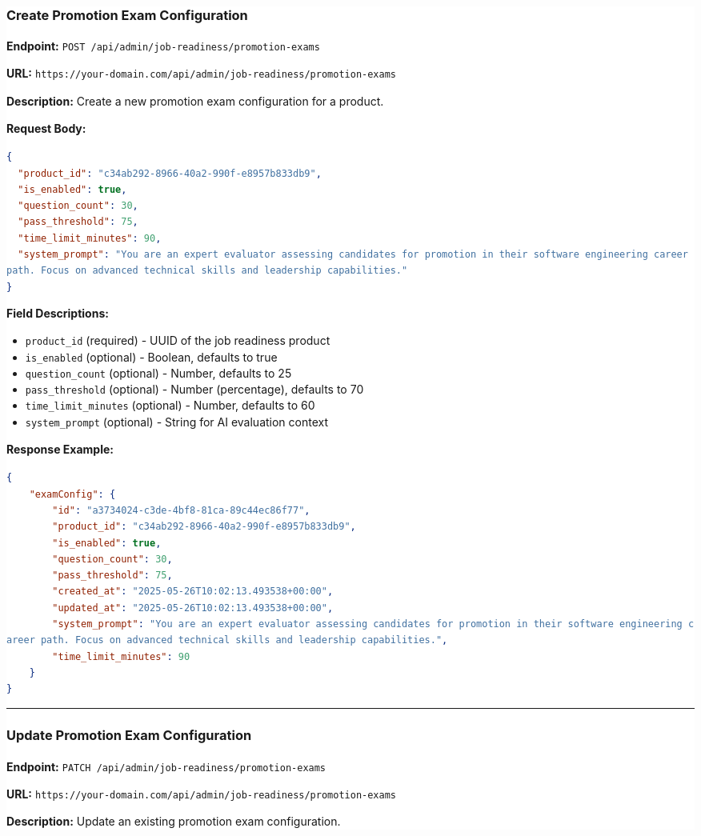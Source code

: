 
### Create Promotion Exam Configuration
**Endpoint:** `POST /api/admin/job-readiness/promotion-exams`

**URL:** `https://your-domain.com/api/admin/job-readiness/promotion-exams`

**Description:** Create a new promotion exam configuration for a product.

**Request Body:**
```json
{
  "product_id": "c34ab292-8966-40a2-990f-e8957b833db9",
  "is_enabled": true,
  "question_count": 30,
  "pass_threshold": 75,
  "time_limit_minutes": 90,
  "system_prompt": "You are an expert evaluator assessing candidates for promotion in their software engineering career path. Focus on advanced technical skills and leadership capabilities."
}
```

**Field Descriptions:**
- `product_id` (required) - UUID of the job readiness product
- `is_enabled` (optional) - Boolean, defaults to true
- `question_count` (optional) - Number, defaults to 25
- `pass_threshold` (optional) - Number (percentage), defaults to 70
- `time_limit_minutes` (optional) - Number, defaults to 60
- `system_prompt` (optional) - String for AI evaluation context

**Response Example:**
```json
{
    "examConfig": {
        "id": "a3734024-c3de-4bf8-81ca-89c44ec86f77",
        "product_id": "c34ab292-8966-40a2-990f-e8957b833db9",
        "is_enabled": true,
        "question_count": 30,
        "pass_threshold": 75,
        "created_at": "2025-05-26T10:02:13.493538+00:00",
        "updated_at": "2025-05-26T10:02:13.493538+00:00",
        "system_prompt": "You are an expert evaluator assessing candidates for promotion in their software engineering career path. Focus on advanced technical skills and leadership capabilities.",
        "time_limit_minutes": 90
    }
}
```

---

### Update Promotion Exam Configuration
**Endpoint:** `PATCH /api/admin/job-readiness/promotion-exams`

**URL:** `https://your-domain.com/api/admin/job-readiness/promotion-exams`

**Description:** Update an existing promotion exam configuration.
